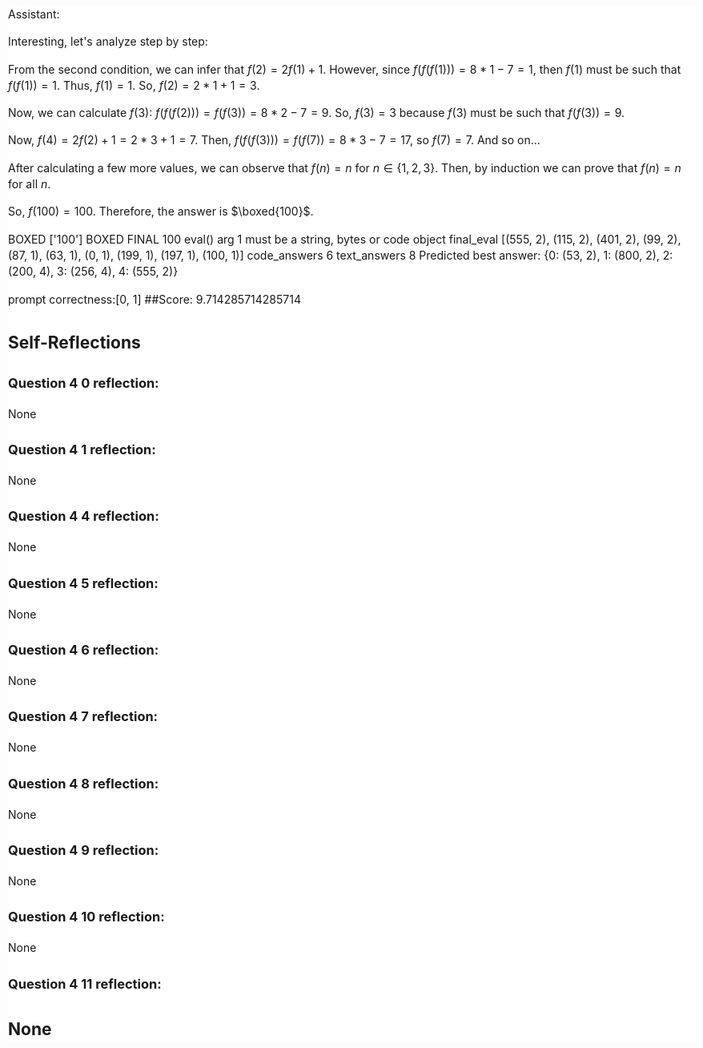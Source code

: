 Assistant: 

Interesting, let's analyze step by step:



From the second condition, we can infer that $f(2) = 2f(1) + 1$. However, since $f(f(f(1))) = 8*1 - 7 = 1$, then $f(1)$ must be such that $f(f(1)) = 1$. Thus, $f(1) = 1$. So, $f(2) = 2*1 + 1 = 3$.

Now, we can calculate $f(3)$: $f(f(f(2))) = f(f(3)) = 8*2 - 7 = 9$. So, $f(3) = 3$ because $f(3)$ must be such that $f(f(3)) = 9$.

Now, $f(4) = 2f(2) + 1 = 2*3 + 1 = 7$. Then, $f(f(f(3))) = f(f(7)) = 8*3 - 7 = 17$, so $f(7) = 7$. And so on...

After calculating a few more values, we can observe that $f(n) = n$ for $n \in \{1, 2, 3\}$. Then, by induction we can prove that $f(n) = n$ for all $n$.

So, $f(100) = 100$. Therefore, the answer is $\boxed{100}$.

BOXED ['100']
BOXED FINAL 100
eval() arg 1 must be a string, bytes or code object final_eval
[(555, 2), (115, 2), (401, 2), (99, 2), (87, 1), (63, 1), (0, 1), (199, 1), (197, 1), (100, 1)]
code_answers 6 text_answers 8
Predicted best answer: {0: (53, 2), 1: (800, 2), 2: (200, 4), 3: (256, 4), 4: (555, 2)}

prompt correctness:[0, 1]
##Score: 9.714285714285714

## Self-Reflections

### Question 4 0 reflection:
None
### Question 4 1 reflection:
None
### Question 4 4 reflection:
None
### Question 4 5 reflection:
None
### Question 4 6 reflection:
None
### Question 4 7 reflection:
None
### Question 4 8 reflection:
None
### Question 4 9 reflection:
None
### Question 4 10 reflection:
None
### Question 4 11 reflection:
None
---
